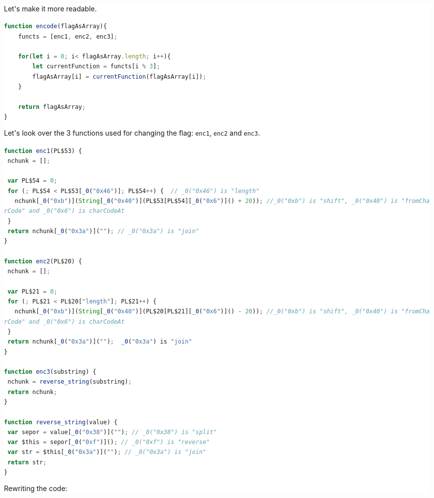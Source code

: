 Let's make it more readable.

```js
function encode(flagAsArray){
    functs = [enc1, enc2, enc3];

    for(let i = 0; i< flagAsArray.length; i++){
        let currentFunction = functs[i % 3];
        flagAsArray[i] = currentFunction(flagAsArray[i]);
    }

    return flagAsArray;
}
```

 Let's look over the 3 functions used for changing the flag: `enc1`, `enc2` and `enc3`.

 ```js
 function enc1(PL$53) {
  nchunk = [];

  var PL$54 = 0;
  for (; PL$54 < PL$53[_0("0x46")]; PL$54++) {  // _0("0x46") is "length"
    nchunk[_0("0xb")](String[_0("0x40")](PL$53[PL$54][_0("0x6")]() + 20)); //_0("0xb") is "shift", _0("0x40") is "fromCharCode" and _0("0x6") is charCodeAt
  }
  return nchunk[_0("0x3a")](""); // _0("0x3a") is "join"
}

function enc2(PL$20) {
  nchunk = [];

  var PL$21 = 0;
  for (; PL$21 < PL$20["length"]; PL$21++) {
    nchunk[_0("0xb")](String[_0("0x40")](PL$20[PL$21][_0("0x6")]() - 20)); //_0("0xb") is "shift", _0("0x40") is "fromCharCode" and _0("0x6") is charCodeAt
  }
  return nchunk[_0("0x3a")]("");  _0("0x3a") is "join"
}

function enc3(substring) {
  nchunk = reverse_string(substring);
  return nchunk;
}

function reverse_string(value) {
  var sepor = value[_0("0x38")](""); // _0("0x38") is "split"
  var $this = sepor[_0("0xf")](); // _0("0xf") is "reverse"
  var str = $this[_0("0x3a")](""); // _0("0x3a") is "join"
  return str;
}
 ```

 Rewriting the code:
